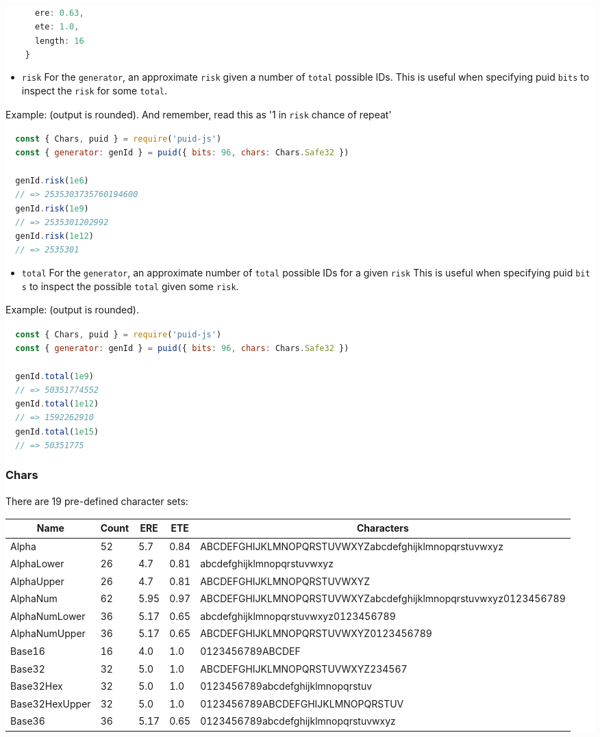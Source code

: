 ```js
      ere: 0.63,
      ete: 1.0,
      length: 16
    }
```

- `risk`
For the `generator`, an approximate `risk` given a number of `total` possible IDs.
This is useful when specifying puid `bits` to inspect the `risk` for some `total`.

Example: (output is rounded). And remember, read this as '1 in `risk` chance of repeat'
```js
  const { Chars, puid } = require('puid-js')
  const { generator: genId } = puid({ bits: 96, chars: Chars.Safe32 })

  genId.risk(1e6)
  // => 2535303735760194600
  genId.risk(1e9)
  // => 2535301202992
  genId.risk(1e12)
  // => 2535301
```

- `total`
For the `generator`, an approximate number of `total` possible IDs for a given `risk`
This is useful when specifying puid `bits` to inspect the possible `total` given some `risk`.

Example: (output is rounded).
```js
  const { Chars, puid } = require('puid-js')
  const { generator: genId } = puid({ bits: 96, chars: Chars.Safe32 })

  genId.total(1e9)
  // => 50351774552
  genId.total(1e12)
  // => 1592262910
  genId.total(1e15)
  // => 50351775
```



### <a name="Chars"></a>Chars

There are 19 pre-defined character sets:

| Name | Count | ERE | ETE | Characters |
|------|--------|-----|-----|------------|
| Alpha | 52 | 5.7 | 0.84 | ABCDEFGHIJKLMNOPQRSTUVWXYZabcdefghijklmnopqrstuvwxyz |
| AlphaLower | 26 | 4.7 | 0.81 | abcdefghijklmnopqrstuvwxyz |
| AlphaUpper | 26 | 4.7 | 0.81 | ABCDEFGHIJKLMNOPQRSTUVWXYZ |
| AlphaNum | 62 | 5.95 | 0.97 | ABCDEFGHIJKLMNOPQRSTUVWXYZabcdefghijklmnopqrstuvwxyz0123456789 |
| AlphaNumLower | 36 | 5.17 | 0.65 | abcdefghijklmnopqrstuvwxyz0123456789 |
| AlphaNumUpper | 36 | 5.17 | 0.65 | ABCDEFGHIJKLMNOPQRSTUVWXYZ0123456789 |
| Base16 | 16 | 4.0 | 1.0 | 0123456789ABCDEF |
| Base32 | 32 | 5.0 | 1.0 | ABCDEFGHIJKLMNOPQRSTUVWXYZ234567 |
| Base32Hex | 32 | 5.0 | 1.0 | 0123456789abcdefghijklmnopqrstuv |
| Base32HexUpper | 32 | 5.0 | 1.0 | 0123456789ABCDEFGHIJKLMNOPQRSTUV |
| Base36 | 36 | 5.17 | 0.65 | 0123456789abcdefghijklmnopqrstuvwxyz |